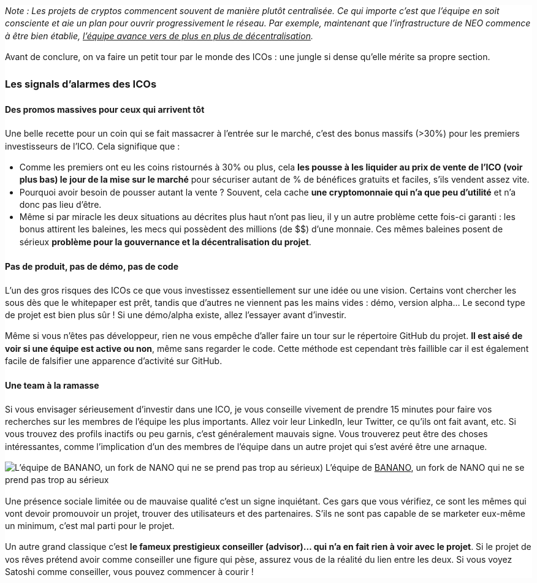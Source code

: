 _Note : Les projets de cryptos commencent souvent de manière plutôt centralisée. Ce qui importe c’est que l’équipe en soit consciente et aie un plan pour ouvrir progressivement le réseau. Par exemple, maintenant que l’infrastructure de NEO commence à être bien établie,_ [_l’équipe avance vers de plus en plus de décentralisation_](https://neo.org/blog/details/4089)_._

Avant de conclure, on va faire un petit tour par le monde des ICOs : une jungle si dense qu’elle mérite sa propre section.

### Les signals d’alarmes des ICOs

#### Des promos massives pour ceux qui arrivent tôt

Une belle recette pour un coin qui se fait massacrer à l’entrée sur le marché, c’est des bonus massifs (>30%) pour les premiers investisseurs de l’ICO. Cela signifique que :

*   Comme les premiers ont eu les coins ristournés à 30% ou plus, cela **les pousse à les liquider au prix de vente de l’ICO (voir plus bas) le jour de la mise sur le marché** pour sécuriser autant de % de bénéfices gratuits et faciles, s’ils vendent assez vite.
*   Pourquoi avoir besoin de pousser autant la vente ? Souvent, cela cache **une cryptomonnaie qui n’a que peu d’utilité** et n’a donc pas lieu d’être.
*   Même si par miracle les deux situations au décrites plus haut n’ont pas lieu, il y un autre problème cette fois-ci garanti : les bonus attirent les baleines, les mecs qui possèdent des millions (de $$) d’une monnaie. Ces mêmes baleines posent de sérieux **problème pour la gouvernance et la décentralisation du projet**.

#### Pas de produit, pas de démo, pas de code

L’un des gros risques des ICOs ce que vous investissez essentiellement sur une idée ou une vision. Certains vont chercher les sous dès que le whitepaper est prêt, tandis que d’autres ne viennent pas les mains vides : démo, version alpha… Le second type de projet est bien plus sûr ! Si une démo/alpha existe, allez l’essayer avant d’investir.

Même si vous n’êtes pas développeur, rien ne vous empêche d’aller faire un tour sur le répertoire GitHub du projet. **Il est aisé de voir si une équipe est active ou non**, même sans regarder le code. Cette méthode est cependant très faillible car il est également facile de falsifier une apparence d’activité sur GitHub.

#### Une team à la ramasse

Si vous envisager sérieusement d’investir dans une ICO, je vous conseille vivement de prendre 15 minutes pour faire vos recherches sur les membres de l’équipe les plus importants. Allez voir leur LinkedIn, leur Twitter, ce qu’ils ont fait avant, etc. Si vous trouvez des profils inactifs ou peu garnis, c’est généralement mauvais signe. Vous trouverez peut être des choses intéressantes, comme l’implication d’un des membres de l’équipe dans un autre projet qui s’est avéré être une arnaque.

![L’équipe de [BANANO](https://banano.co.in), un fork de NANO qui ne se prend pas trop au sérieux](/img/2018/hitchhikerguide/team.png))
L’équipe de [BANANO](https://banano.co.in), un fork de NANO qui ne se prend pas trop au sérieux

Une présence sociale limitée ou de mauvaise qualité c’est un signe inquiétant. Ces gars que vous vérifiez, ce sont les mêmes qui vont devoir promouvoir un projet, trouver des utilisateurs et des partenaires. S’ils ne sont pas capable de se marketer eux-même un minimum, c’est mal parti pour le projet.

Un autre grand classique c’est **le fameux prestigieux conseiller (advisor)… qui n’a en fait rien à voir avec le projet**. Si le projet de vos rêves prétend avoir comme conseiller une figure qui pèse, assurez vous de la réalité du lien entre les deux. Si vous voyez Satoshi comme conseiller, vous pouvez commencer à courir !
